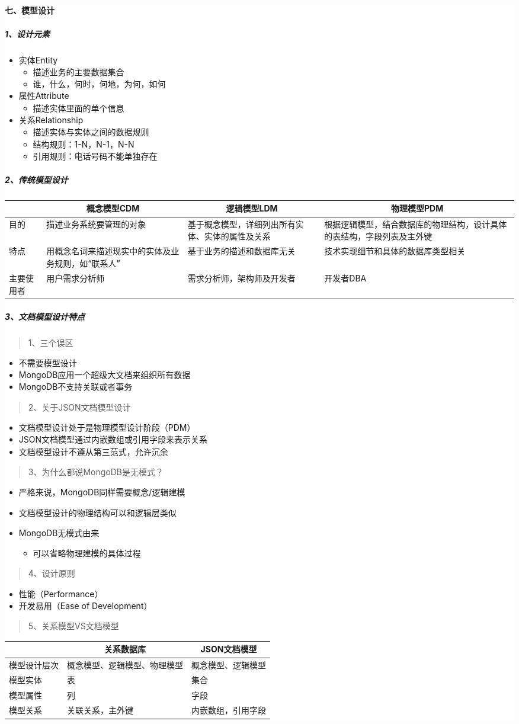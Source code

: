 #### 七、模型设计

##### 1、设计元素

- 实体Entity
  - 描述业务的主要数据集合
  - 谁，什么，何时，何地，为何，如何
- 属性Attribute
  - 描述实体里面的单个信息
- 关系Relationship
  - 描述实体与实体之间的数据规则
  - 结构规则：1-N，N-1，N-N
  - 引用规则：电话号码不能单独存在

##### 2、传统模型设计

|            | 概念模型CDM                                        | 逻辑模型LDM                                      | 物理模型PDM                                                  |
| ---------- | -------------------------------------------------- | ------------------------------------------------ | ------------------------------------------------------------ |
| 目的       | 描述业务系统要管理的对象                           | 基于概念模型，详细列出所有实体、实体的属性及关系 | 根据逻辑模型，结合数据库的物理结构，设计具体的表结构，字段列表及主外键 |
| 特点       | 用概念名词来描述现实中的实体及业务规则，如“联系人” | 基于业务的描述和数据库无关                       | 技术实现细节和具体的数据库类型相关                           |
| 主要使用者 | 用户需求分析师                                     | 需求分析师，架构师及开发者                       | 开发者DBA                                                    |

##### 3、文档模型设计特点

> 1、三个误区

- 不需要模型设计
- MongoDB应用一个超级大文档来组织所有数据
- MongoDB不支持关联或者事务

> 2、关于JSON文档模型设计

- 文档模型设计处于是物理模型设计阶段（PDM）
- JSON文档模型通过内嵌数组或引用字段来表示关系
- 文档模型设计不遵从第三范式，允许沉余

> 3、为什么都说MongoDB是无模式？

- 严格来说，MongoDB同样需要概念/逻辑建模

- 文档模型设计的物理结构可以和逻辑层类似
- MongoDB无模式由来
  - 可以省略物理建模的具体过程

> 4、设计原则

- 性能（Performance）
- 开发易用（Ease of Development）

> 5、关系模型VS文档模型

|              | 关系数据库                   | JSON文档模型       |
| ------------ | ---------------------------- | ------------------ |
| 模型设计层次 | 概念模型、逻辑模型、物理模型 | 概念模型、逻辑模型 |
| 模型实体     | 表                           | 集合               |
| 模型属性     | 列                           | 字段               |
| 模型关系     | 关联关系，主外键             | 内嵌数组，引用字段 |
